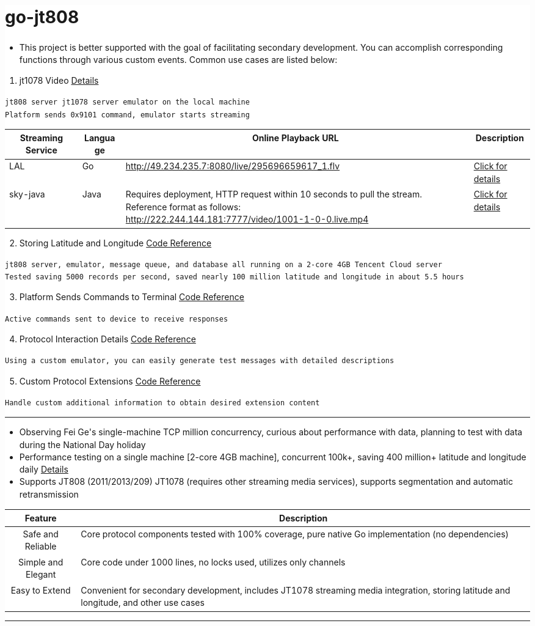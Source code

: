 # go-jt808

- This project is better supported with the goal of facilitating secondary development. You can accomplish corresponding functions through various custom events. Common use cases are listed below:
1. jt1078 Video [Details](./example/jt1078/README.md)

```txt
jt808 server jt1078 server emulator on the local machine
Platform sends 0x9101 command, emulator starts streaming
```
| Streaming Service | Language | Online Playback URL | Description |
|-------------------|----------|----------------------|-------------|
| LAL | Go | http://49.234.235.7:8080/live/295696659617_1.flv | [Click for details](./example/jt1078/README.md#lal) |
| sky-java | Java | Requires deployment, HTTP request within 10 seconds to pull the stream. Reference format as follows: <br/> http://222.244.144.181:7777/video/1001-1-0-0.live.mp4 | [Click for details](./example/jt1078/README.md#sky-java) |

2. Storing Latitude and Longitude [Code Reference](./example/simulator/server/main.go)
```txt
jt808 server, emulator, message queue, and database all running on a 2-core 4GB Tencent Cloud server
Tested saving 5000 records per second, saved nearly 100 million latitude and longitude in about 5.5 hours
```

3. Platform Sends Commands to Terminal [Code Reference](./example/protocol/active_reply/main.go)
```txt
Active commands sent to device to receive responses
```

4. Protocol Interaction Details [Code Reference](./example/protocol/register/main.go)
```txt
Using a custom emulator, you can easily generate test messages with detailed descriptions
```

5. Custom Protocol Extensions [Code Reference](./example/protocol/custom_parse/main.go)
```txt
Handle custom additional information to obtain desired extension content
```

---

- Observing Fei Ge's single-machine TCP million concurrency, curious about performance with data, planning to test with data during the National Day holiday
- Performance testing on a single machine [2-core 4GB machine], concurrent 100k+, saving 400 million+ latitude and longitude daily [Details](./README.md#save)
- Supports JT808 (2011/2013/209) JT1078 (requires other streaming media services), supports segmentation and automatic retransmission

| Feature | Description |
|:-------:|-------------|
| Safe and Reliable | Core protocol components tested with 100% coverage, pure native Go implementation (no dependencies) |
| Simple and Elegant | Core code under 1000 lines, no locks used, utilizes only channels |
| Easy to Extend | Convenient for secondary development, includes JT1078 streaming media integration, storing latitude and longitude, and other use cases |

---